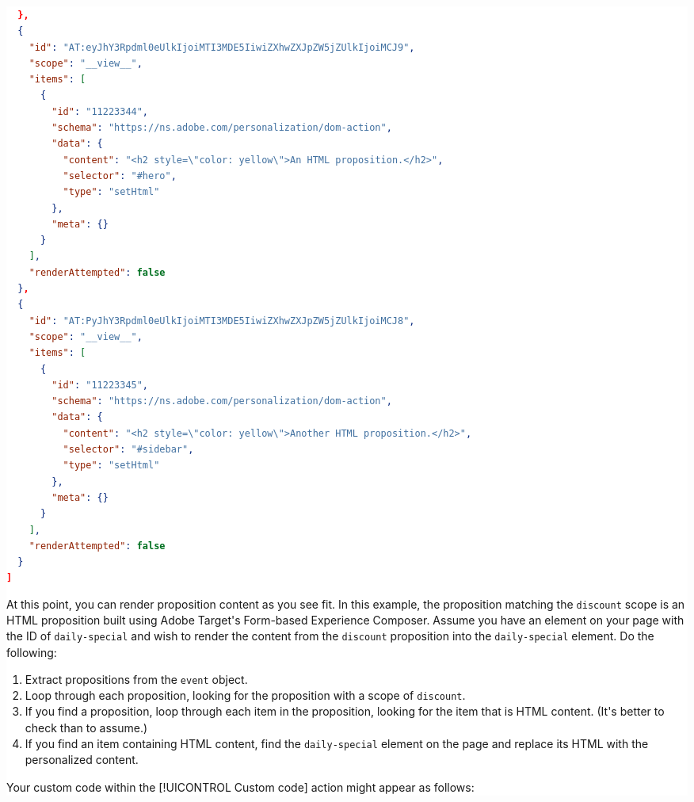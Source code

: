 ```json
  },
  {
    "id": "AT:eyJhY3Rpdml0eUlkIjoiMTI3MDE5IiwiZXhwZXJpZW5jZUlkIjoiMCJ9",
    "scope": "__view__",
    "items": [
      {
        "id": "11223344",
        "schema": "https://ns.adobe.com/personalization/dom-action",
        "data": {
          "content": "<h2 style=\"color: yellow\">An HTML proposition.</h2>",
          "selector": "#hero",
          "type": "setHtml"
        },
        "meta": {}
      }
    ],
    "renderAttempted": false
  },
  {
    "id": "AT:PyJhY3Rpdml0eUlkIjoiMTI3MDE5IiwiZXhwZXJpZW5jZUlkIjoiMCJ8",
    "scope": "__view__",
    "items": [
      {
        "id": "11223345",
        "schema": "https://ns.adobe.com/personalization/dom-action",
        "data": {
          "content": "<h2 style=\"color: yellow\">Another HTML proposition.</h2>",
          "selector": "#sidebar",
          "type": "setHtml"
        },
        "meta": {}
      }
    ],
    "renderAttempted": false
  }
]
```

At this point, you can render proposition content as you see fit. In this example, the proposition matching the `discount` scope is an HTML proposition built using Adobe Target's Form-based Experience Composer. Assume you have an element on your page with the ID of `daily-special` and wish to render the content from the `discount` proposition into the `daily-special` element. Do the following:

1. Extract propositions from the `event` object.
1. Loop through each proposition, looking for the proposition with a scope of `discount`.
1. If you find a proposition, loop through each item in the proposition, looking for the item that is HTML content. (It's better to check than to assume.)
1. If you find an item containing HTML content, find the `daily-special` element on the page and replace its HTML with the personalized content.

Your custom code within the [!UICONTROL Custom code] action might appear as follows:
